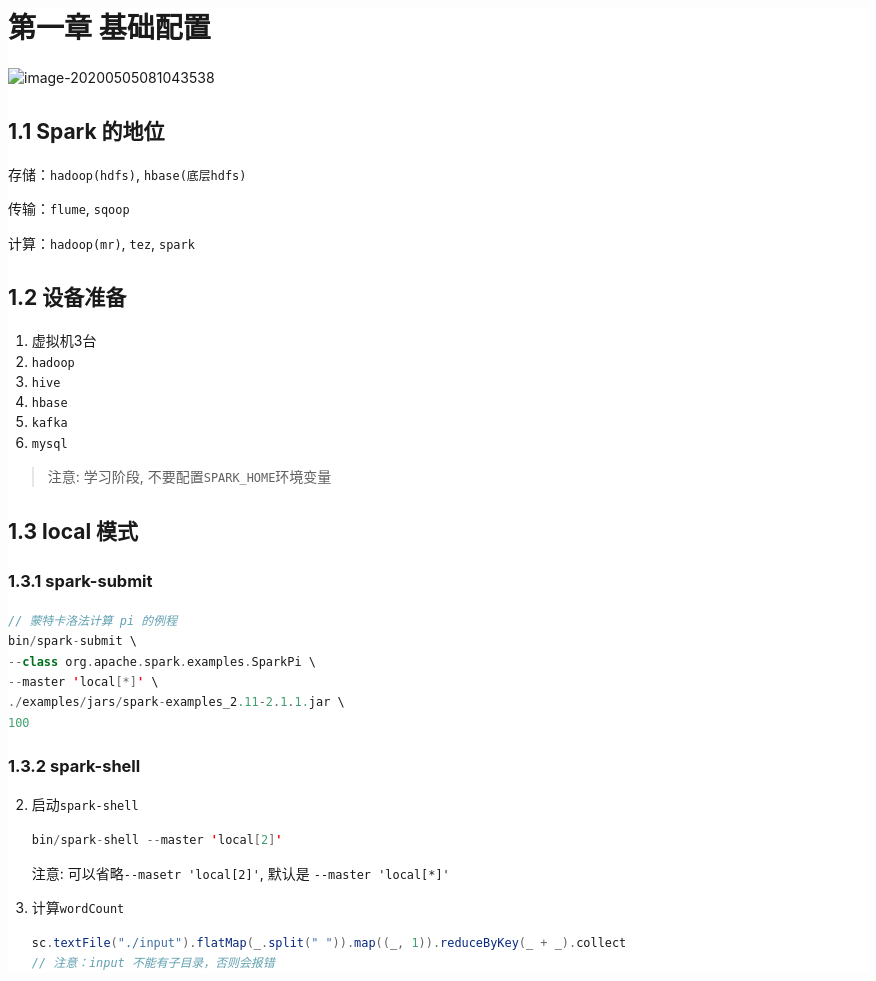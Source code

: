 # 第一章 基础配置

![image-20200505081043538](C:\Users\Jeffery\AppData\Roaming\Typora\typora-user-images\image-20200505081043538.png)

## 1.1 Spark 的地位

存储：`hadoop(hdfs)`, `hbase(底层hdfs)`

传输：`flume`, `sqoop`

计算：`hadoop(mr)`, `tez`, `spark`

## 1.2 设备准备

1. 虚拟机3台
2. `hadoop`
3. `hive`
4. `hbase`
5. `kafka`
6. `mysql`

> 注意: 学习阶段, 不要配置`SPARK_HOME`环境变量

## 1.3 local 模式

### 1.3.1 spark-submit

```scala
// 蒙特卡洛法计算 pi 的例程
bin/spark-submit \                                                               
--class org.apache.spark.examples.SparkPi \
--master 'local[*]' \
./examples/jars/spark-examples_2.11-2.1.1.jar \
100
```

### 1.3.2 spark-shell 

2. 启动`spark-shell`

   ```scala
   bin/spark-shell --master 'local[2]'
   ```

   注意: 可以省略`--masetr 'local[2]'`, 默认是 `--master 'local[*]'`

3. 计算`wordCount`

   ```scala
   sc.textFile("./input").flatMap(_.split(" ")).map((_, 1)).reduceByKey(_ + _).collect
   // 注意：input 不能有子目录，否则会报错
   ```
